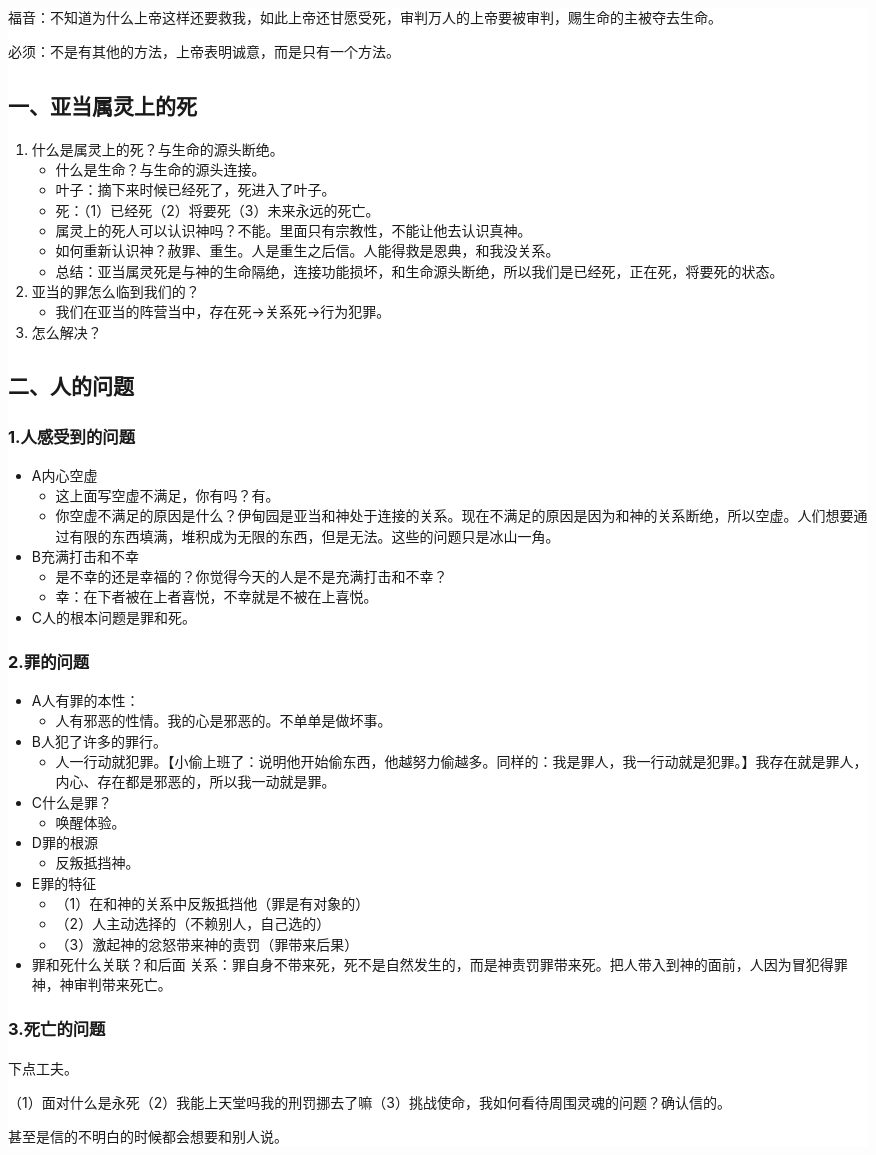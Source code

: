 福音：不知道为什么上帝这样还要救我，如此上帝还甘愿受死，审判万人的上帝要被审判，赐生命的主被夺去生命。

必须：不是有其他的方法，上帝表明诚意，而是只有一个方法。

## 一、亚当属灵上的死

1. 什么是属灵上的死？与生命的源头断绝。
   - 什么是生命？与生命的源头连接。
   - 叶子：摘下来时候已经死了，死进入了叶子。
   - 死：（1）已经死（2）将要死（3）未来永远的死亡。
   - 属灵上的死人可以认识神吗？不能。里面只有宗教性，不能让他去认识真神。
   - 如何重新认识神？赦罪、重生。人是重生之后信。人能得救是恩典，和我没关系。
   - 总结：亚当属灵死是与神的生命隔绝，连接功能损坏，和生命源头断绝，所以我们是已经死，正在死，将要死的状态。
2. 亚当的罪怎么临到我们的？
   - 我们在亚当的阵营当中，存在死→关系死→行为犯罪。
3. 怎么解决？

## 二、人的问题

### 1.人感受到的问题

- A内心空虚
  - 这上面写空虚不满足，你有吗？有。
  - 你空虚不满足的原因是什么？伊甸园是亚当和神处于连接的关系。现在不满足的原因是因为和神的关系断绝，所以空虚。人们想要通过有限的东西填满，堆积成为无限的东西，但是无法。这些的问题只是冰山一角。
- B充满打击和不幸
  - 是不幸的还是幸福的？你觉得今天的人是不是充满打击和不幸？
  - 幸：在下者被在上者喜悦，不幸就是不被在上喜悦。
- C人的根本问题是罪和死。

### 2.罪的问题

- A人有罪的本性：
  - 人有邪恶的性情。我的心是邪恶的。不单单是做坏事。
- B人犯了许多的罪行。
  - 人一行动就犯罪。【小偷上班了：说明他开始偷东西，他越努力偷越多。同样的：我是罪人，我一行动就是犯罪。】我存在就是罪人，内心、存在都是邪恶的，所以我一动就是罪。
- C什么是罪？ 
  - 唤醒体验。
- D罪的根源
  - 反叛抵挡神。
- E罪的特征
  - （1）在和神的关系中反叛抵挡他（罪是有对象的）
  - （2）人主动选择的（不赖别人，自己选的）
  - （3）激起神的忿怒带来神的责罚（罪带来后果）
- 罪和死什么关联？和后面 关系：罪自身不带来死，死不是自然发生的，而是神责罚罪带来死。把人带入到神的面前，人因为冒犯得罪神，神审判带来死亡。

### 3.死亡的问题

下点工夫。

（1）面对什么是永死（2）我能上天堂吗我的刑罚挪去了嘛（3）挑战使命，我如何看待周围灵魂的问题？确认信的。

甚至是信的不明白的时候都会想要和别人说。
